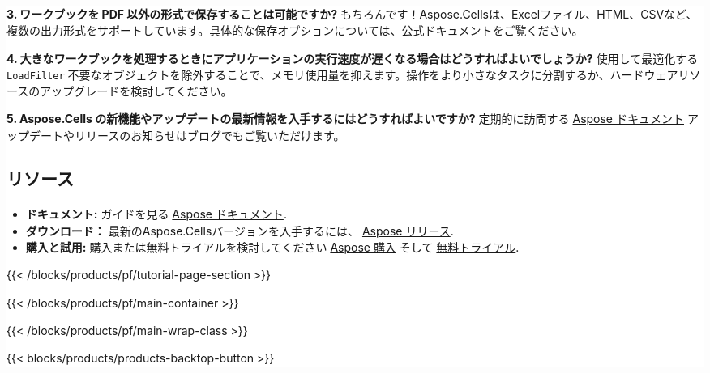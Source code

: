 **3. ワークブックを PDF 以外の形式で保存することは可能ですか?**
もちろんです！Aspose.Cellsは、Excelファイル、HTML、CSVなど、複数の出力形式をサポートしています。具体的な保存オプションについては、公式ドキュメントをご覧ください。

**4. 大きなワークブックを処理するときにアプリケーションの実行速度が遅くなる場合はどうすればよいでしょうか?**
使用して最適化する `LoadFilter` 不要なオブジェクトを除外することで、メモリ使用量を抑えます。操作をより小さなタスクに分割するか、ハードウェアリソースのアップグレードを検討してください。

**5. Aspose.Cells の新機能やアップデートの最新情報を入手するにはどうすればよいですか?**
定期的に訪問する [Aspose ドキュメント](https://reference.aspose.com/cells/net/) アップデートやリリースのお知らせはブログでもご覧いただけます。

## リソース
- **ドキュメント:** ガイドを見る [Aspose ドキュメント](https://reference。aspose.com/cells/net/).
- **ダウンロード：** 最新のAspose.Cellsバージョンを入手するには、 [Aspose リリース](https://releases。aspose.com/cells/net/).
- **購入と試用:** 購入または無料トライアルを検討してください [Aspose 購入](https://purchase.aspose.com/buy) そして [無料トライアル](https://releases。aspose.com/cells/net/).

{{< /blocks/products/pf/tutorial-page-section >}}

{{< /blocks/products/pf/main-container >}}

{{< /blocks/products/pf/main-wrap-class >}}

{{< blocks/products/products-backtop-button >}}